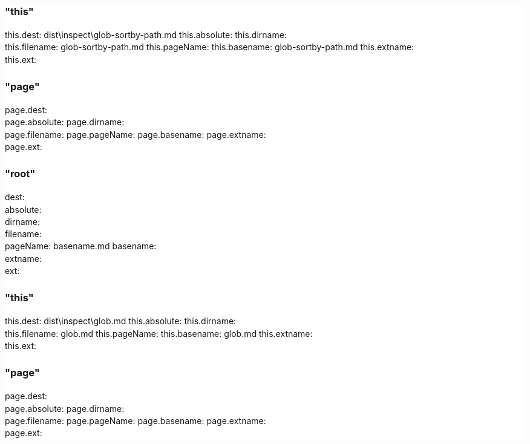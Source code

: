 ### "this"
this.dest:     dist\inspect\glob-sortby-path.md
this.absolute: 
this.dirname:  
this.filename: glob-sortby-path.md
this.pageName: 
this.basename: glob-sortby-path.md
this.extname:  
this.ext:      

### "page"
page.dest:     
page.absolute: 
page.dirname:  
page.filename: 
page.pageName: 
page.basename: 
page.extname:  
page.ext:      

### "root"
dest:          
absolute:      
dirname:       
filename:      
pageName:      basename.md
basename:      
extname:       
ext:           

### "this"
this.dest:     dist\inspect\glob.md
this.absolute: 
this.dirname:  
this.filename: glob.md
this.pageName: 
this.basename: glob.md
this.extname:  
this.ext:      

### "page"
page.dest:     
page.absolute: 
page.dirname:  
page.filename: 
page.pageName: 
page.basename: 
page.extname:  
page.ext:      
